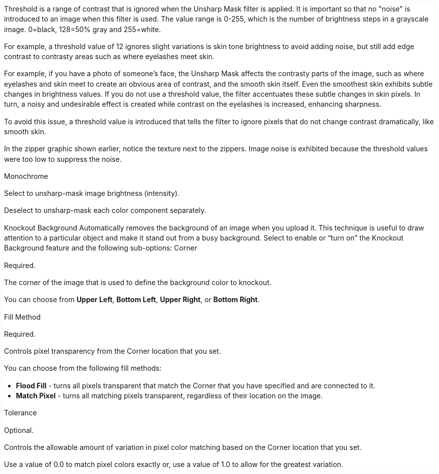    <td><p>Threshold is a range of contrast that is ignored when the Unsharp Mask filter is applied. It is important so that no "noise" is introduced to an image when this filter is used. The value range is 0-255, which is the number of brightness steps in a grayscale image. 0=black, 128=50% gray and 255=white.</p> <p>For example, a threshold value of 12 ignores slight variations is skin tone brightness to avoid adding noise, but still add edge contrast to contrasty areas such as where eyelashes meet skin.</p> <p>For example, if you have a photo of someone’s face, the Unsharp Mask affects the contrasty parts of the image, such as where eyelashes and skin meet to create an obvious area of contrast, and the smooth skin itself. Even the smoothest skin exhibits subtle changes in brightness values. If you do not use a threshold value, the filter accentuates these subtle changes in skin pixels. In turn, a noisy and undesirable effect is created while contrast on the eyelashes is increased, enhancing sharpness.</p> <p>To avoid this issue, a threshold value is introduced that tells the filter to ignore pixels that do not change contrast dramatically, like smooth skin.</p> <p>In the zipper graphic shown earlier, notice the texture next to the zippers. Image noise is exhibited because the threshold values were too low to suppress the noise.</p> </td> 
  </tr> 
  <tr> 
   <td> </td> 
   <td>Monochrome</td> 
   <td><p>Select to unsharp-mask image brightness (intensity).</p> <p>Deselect to unsharp-mask each color component separately.</p> </td> 
  </tr> 
  <tr> 
   <td>Knockout Background</td> 
   <td> </td> 
   <td>Automatically removes the background of an image when you upload it. This technique is useful to draw attention to a particular object and make it stand out from a busy background. Select to enable or “turn on” the Knockout Background feature and the following sub-options:</td> 
  </tr> 
  <tr> 
   <td> </td> 
   <td>Corner</td> 
   <td><p>Required.</p> <p>The corner of the image that is used to define the background color to knockout.</p> <p>You can choose from <strong><strong>Upper Left</strong></strong>, <strong><strong>Bottom Left</strong></strong>, <strong><strong>Upper Right</strong></strong>, or <strong><strong>Bottom Right</strong></strong>.</p> </td> 
  </tr> 
  <tr> 
   <td> </td> 
   <td>Fill Method</td> 
   <td><p>Required.</p> <p>Controls pixel transparency from the Corner location that you set.</p> <p>You can choose from the following fill methods:<strong></strong></p> 
    <ul> 
     <li><strong>Flood Fill</strong> - turns all pixels transparent that match the Corner that you have specified and are connected to it.<strong></strong></li> 
     <li><strong>Match Pixel</strong> - turns all matching pixels transparent, regardless of their location on the image.</li> 
    </ul> </td> 
  </tr> 
  <tr> 
   <td> </td> 
   <td>Tolerance</td> 
   <td><p>Optional.</p> <p>Controls the allowable amount of variation in pixel color matching based on the Corner location that you set.</p> <p>Use a value of 0.0 to match pixel colors exactly or, use a value of 1.0 to allow for the greatest variation.</p> </td> 
  </tr> 
 </tbody> 
</table>
